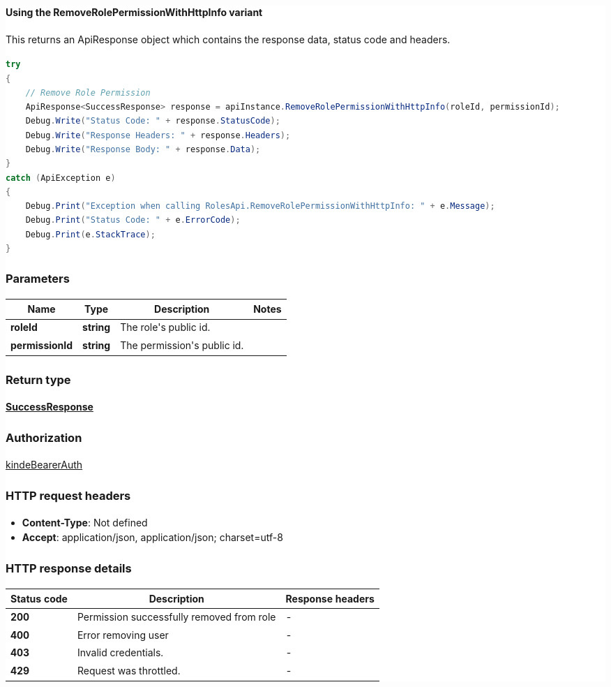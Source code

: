 #### Using the RemoveRolePermissionWithHttpInfo variant
This returns an ApiResponse object which contains the response data, status code and headers.

```csharp
try
{
    // Remove Role Permission
    ApiResponse<SuccessResponse> response = apiInstance.RemoveRolePermissionWithHttpInfo(roleId, permissionId);
    Debug.Write("Status Code: " + response.StatusCode);
    Debug.Write("Response Headers: " + response.Headers);
    Debug.Write("Response Body: " + response.Data);
}
catch (ApiException e)
{
    Debug.Print("Exception when calling RolesApi.RemoveRolePermissionWithHttpInfo: " + e.Message);
    Debug.Print("Status Code: " + e.ErrorCode);
    Debug.Print(e.StackTrace);
}
```

### Parameters

| Name | Type | Description | Notes |
|------|------|-------------|-------|
| **roleId** | **string** | The role&#39;s public id. |  |
| **permissionId** | **string** | The permission&#39;s public id. |  |

### Return type

[**SuccessResponse**](SuccessResponse.md)

### Authorization

[kindeBearerAuth](../README.md#kindeBearerAuth)

### HTTP request headers

 - **Content-Type**: Not defined
 - **Accept**: application/json, application/json; charset=utf-8


### HTTP response details
| Status code | Description | Response headers |
|-------------|-------------|------------------|
| **200** | Permission successfully removed from role |  -  |
| **400** | Error removing user |  -  |
| **403** | Invalid credentials. |  -  |
| **429** | Request was throttled. |  -  |
